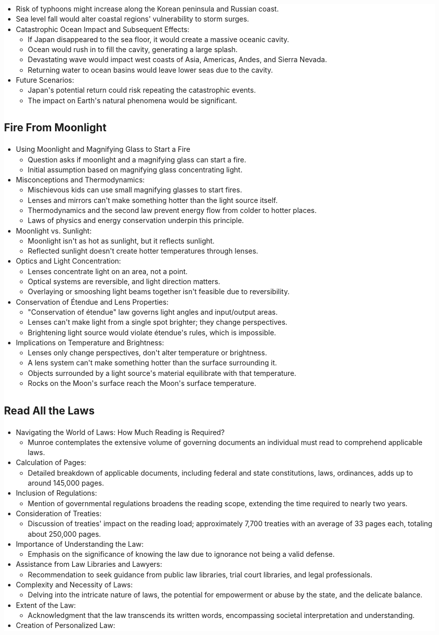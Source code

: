   - Risk of typhoons might increase along the Korean peninsula and Russian coast.
  - Sea level fall would alter coastal regions' vulnerability to storm surges.
- Catastrophic Ocean Impact and Subsequent Effects:
  - If Japan disappeared to the sea floor, it would create a massive oceanic cavity.
  - Ocean would rush in to fill the cavity, generating a large splash.
  - Devastating wave would impact west coasts of Asia, Americas, Andes, and Sierra Nevada.
  - Returning water to ocean basins would leave lower seas due to the cavity.
- Future Scenarios:
  - Japan's potential return could risk repeating the catastrophic events.
  - The impact on Earth's natural phenomena would be significant.

## Fire From Moonlight
- Using Moonlight and Magnifying Glass to Start a Fire
  - Question asks if moonlight and a magnifying glass can start a fire.
  - Initial assumption based on magnifying glass concentrating light.
- Misconceptions and Thermodynamics:
  - Mischievous kids can use small magnifying glasses to start fires.
  - Lenses and mirrors can't make something hotter than the light source itself.
  - Thermodynamics and the second law prevent energy flow from colder to hotter places.
  - Laws of physics and energy conservation underpin this principle.
- Moonlight vs. Sunlight:
  - Moonlight isn't as hot as sunlight, but it reflects sunlight.
  - Reflected sunlight doesn't create hotter temperatures through lenses.
- Optics and Light Concentration:
  - Lenses concentrate light on an area, not a point.
  - Optical systems are reversible, and light direction matters.
  - Overlaying or smooshing light beams together isn't feasible due to reversibility.
- Conservation of Étendue and Lens Properties:
  - "Conservation of étendue" law governs light angles and input/output areas.
  - Lenses can't make light from a single spot brighter; they change perspectives.
  - Brightening light source would violate étendue's rules, which is impossible.
- Implications on Temperature and Brightness:
  - Lenses only change perspectives, don't alter temperature or brightness.
  - A lens system can't make something hotter than the surface surrounding it.
  - Objects surrounded by a light source's material equilibrate with that temperature.
  - Rocks on the Moon's surface reach the Moon's surface temperature.

## Read All the Laws
- Navigating the World of Laws: How Much Reading is Required?
  - Munroe contemplates the extensive volume of governing documents an individual must read to comprehend applicable laws.
- Calculation of Pages:
  - Detailed breakdown of applicable documents, including federal and state constitutions, laws, ordinances, adds up to around 145,000 pages.
- Inclusion of Regulations:
  - Mention of governmental regulations broadens the reading scope, extending the time required to nearly two years.
- Consideration of Treaties:
  - Discussion of treaties' impact on the reading load; approximately 7,700 treaties with an average of 33 pages each, totaling about 250,000 pages.
- Importance of Understanding the Law:
  - Emphasis on the significance of knowing the law due to ignorance not being a valid defense.
- Assistance from Law Libraries and Lawyers:
  - Recommendation to seek guidance from public law libraries, trial court libraries, and legal professionals.
- Complexity and Necessity of Laws:
  - Delving into the intricate nature of laws, the potential for empowerment or abuse by the state, and the delicate balance.
- Extent of the Law:
  - Acknowledgment that the law transcends its written words, encompassing societal interpretation and understanding.
- Creation of Personalized Law: